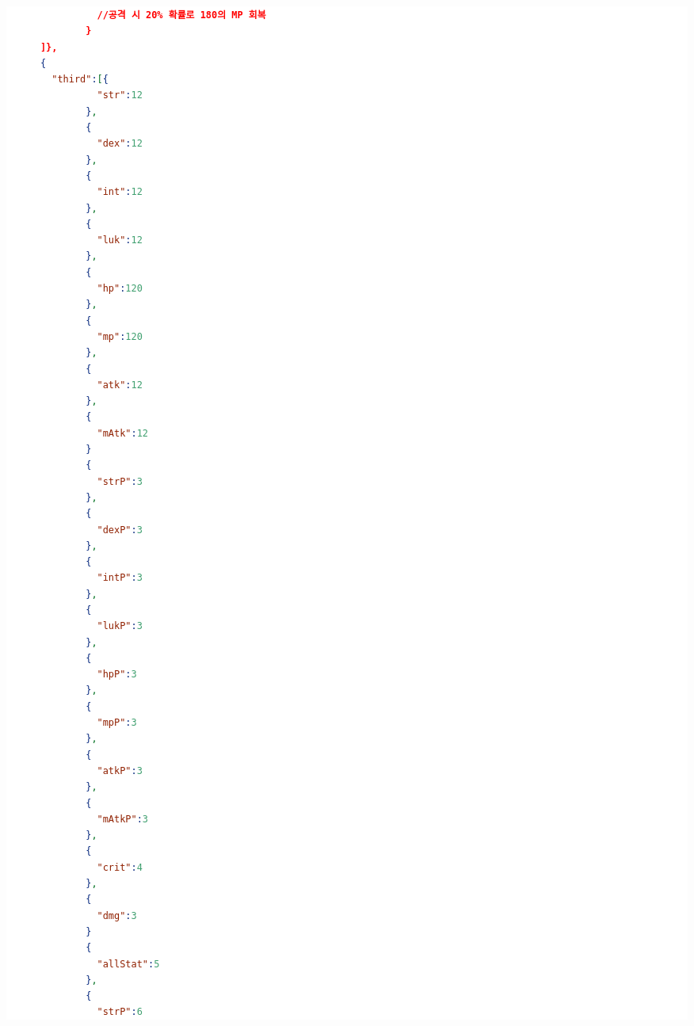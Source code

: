 ```json
                //공격 시 20% 확률로 180의 MP 회복
              }
      ]},
      {
        "third":[{
                "str":12
              },
              {
                "dex":12
              },
              {
                "int":12
              },
              {
                "luk":12
              },
              {
                "hp":120
              },
              {
                "mp":120
              },
              {
                "atk":12
              },
              {
                "mAtk":12
              }
              {
                "strP":3
              },
              {
                "dexP":3
              },
              {
                "intP":3
              },
              {
                "lukP":3
              },
              {
                "hpP":3
              },
              {
                "mpP":3
              },
              {
                "atkP":3
              },
              {
                "mAtkP":3
              },
              {
                "crit":4
              },
              {
                "dmg":3
              }
              {
                "allStat":5
              },
              {
                "strP":6
```